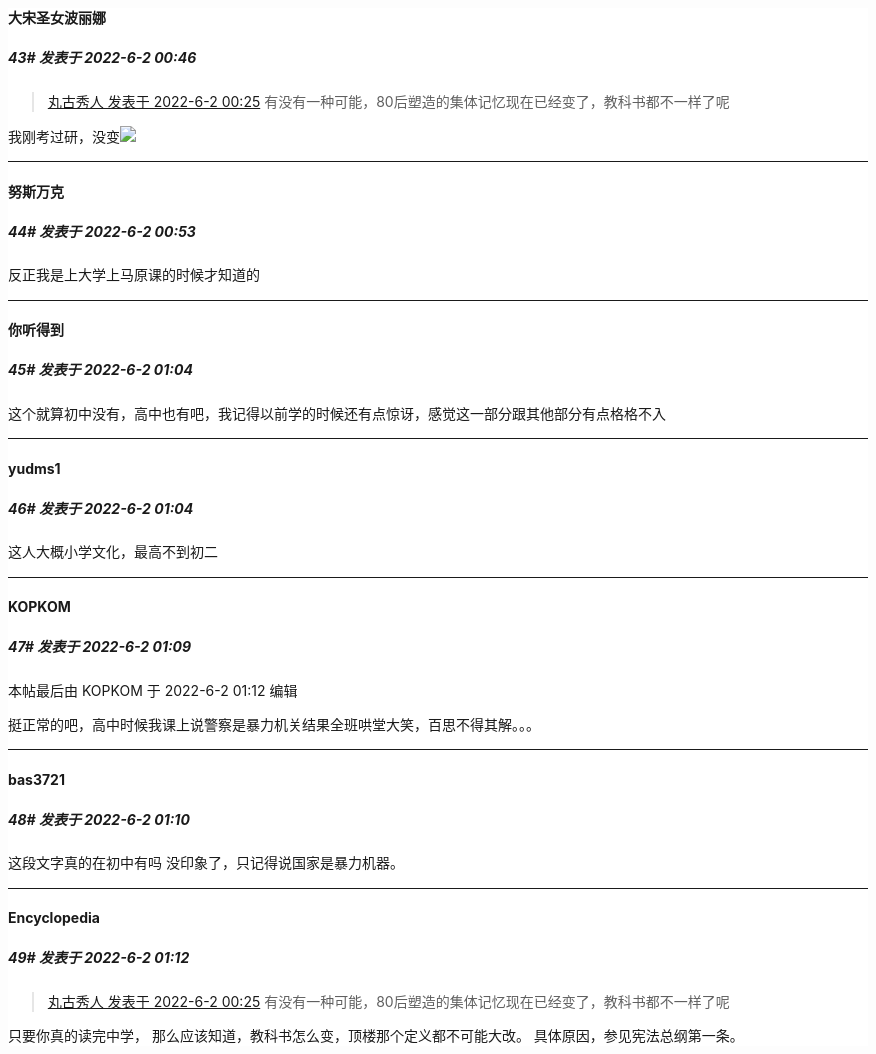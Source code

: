 ####  大宋圣女波丽娜  
##### 43#       发表于 2022-6-2 00:46

<blockquote><a href="httphttps://bbs.saraba1st.com/2b/forum.php?mod=redirect&amp;goto=findpost&amp;pid=56089211&amp;ptid=2072741" target="_blank">丸古秀人 发表于 2022-6-2 00:25</a>
有没有一种可能，80后塑造的集体记忆现在已经变了，教科书都不一样了呢</blockquote>
我刚考过研，没变<img src="https://static.saraba1st.com/image/smiley/face2017/226.png" referrerpolicy="no-referrer">

*****

####  努斯万克  
##### 44#       发表于 2022-6-2 00:53

反正我是上大学上马原课的时候才知道的

*****

####  你听得到  
##### 45#       发表于 2022-6-2 01:04

这个就算初中没有，高中也有吧，我记得以前学的时候还有点惊讶，感觉这一部分跟其他部分有点格格不入

*****

####  yudms1  
##### 46#       发表于 2022-6-2 01:04

这人大概小学文化，最高不到初二

*****

####  KOPKOM  
##### 47#       发表于 2022-6-2 01:09

 本帖最后由 KOPKOM 于 2022-6-2 01:12 编辑 

挺正常的吧，高中时候我课上说警察是暴力机关结果全班哄堂大笑，百思不得其解。。。

*****

####  bas3721  
##### 48#       发表于 2022-6-2 01:10

这段文字真的在初中有吗 没印象了，只记得说国家是暴力机器。

*****

####  Encyclopedia  
##### 49#       发表于 2022-6-2 01:12

<blockquote><a href="httphttps://bbs.saraba1st.com/2b/forum.php?mod=redirect&amp;goto=findpost&amp;pid=56089211&amp;ptid=2072741" target="_blank">丸古秀人 发表于 2022-6-2 00:25</a>
有没有一种可能，80后塑造的集体记忆现在已经变了，教科书都不一样了呢</blockquote>
只要你真的读完中学，
那么应该知道，教科书怎么变，顶楼那个定义都不可能大改。
具体原因，参见宪法总纲第一条。
